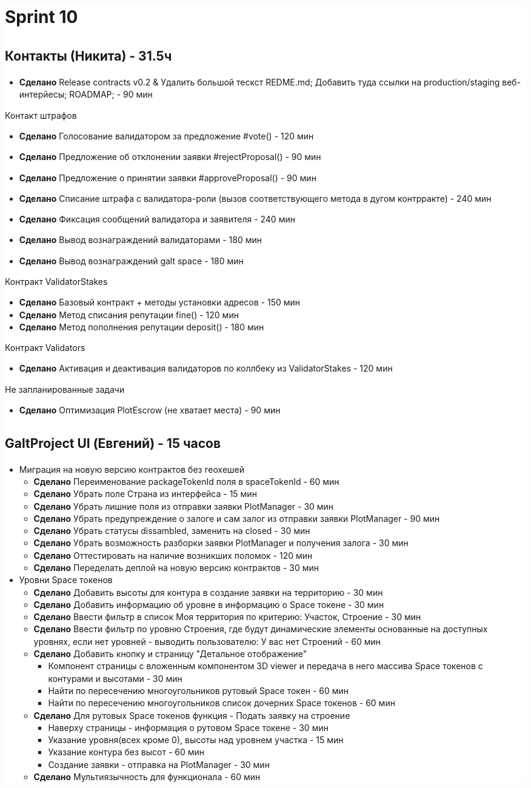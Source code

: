 
# Sprint 10
## Контакты (Никита) - 31.5ч
- **Сделано** Release contracts v0.2 & Удалить большой тескст REDME.md; Добавить туда ссылки на production/staging веб-интерйесы; ROADMAP; - 90 мин

Контакт штрафов	
- **Сделано** Голосование валидатором за предложение #vote() - 120 мин
- **Сделано** Предложение об отклонении заявки #rejectProposal() - 90 мин
- **Сделано** Предложение о принятии заявки #approveProposal() - 90 мин
	
- **Сделано** Списание штрафа с валидатора-роли (вызов соответствующего метода в дугом контрракте) - 240 мин
- **Сделано** Фиксация сообщений валидатора и заявителя - 240 мин
- **Сделано** Вывод вознаграждений валидаторами - 180 мин
- **Сделано** Вывод вознаграждений galt space - 180 мин

Контракт ValidatorStakes	
- **Сделано** Базовый контракт + методы установки адресов - 150 мин
- **Сделано** Метод списания репутации fine() - 120 мин
- **Сделано** Метод пополнения репутации deposit() - 180 мин

Контракт Validators	
- **Сделано** Активация и деактивация валидаторов по коллбеку из ValidatorStakes - 120 мин

Не запланированные задачи
- **Сделано** Оптимизация PlotEscrow (не хватает места) - 90 мин

## GaltProject UI (Евгений) - 15 часов
- Миграция на новую версию контрактов без геохешей
  - **Сделано** Переименование packageTokenId поля в spaceTokenId - 60 мин
  - **Сделано** Убрать поле Страна из интерфейса - 15 мин
  - **Сделано** Убрать лишние поля из отправки заявки PlotManager - 30 мин
  - **Сделано** Убрать предупреждение о залоге и сам залог из отправки заявки PlotManager - 90 мин
  - **Сделано** Убрать статусы dissambled, заменить на closed - 30 мин
  - **Сделано** Убрать возможность разборки заявки PlotManager и получения залога - 30 мин
  - **Сделано** Оттестировать на наличие возникших поломок - 120 мин
  - **Сделано** Переделать деплой на новую версию контрактов - 30 мин
- Уровни Space токенов
  - **Сделано** Добавить высоты для контура в создание заявки на территорию - 30 мин
  - **Сделано** Добавить информацию об уровне в информацию о Space токене - 30 мин
  - **Сделано** Ввести фильтр в список Моя территория по критерию: Участок, Строение - 30 мин
  - **Сделано** Ввести фильтр по уровню Строения, где будут динамические элементы основанные на доступных уровнях, если нет уровней - выводить пользователю: У вас нет Строений - 60 мин
  - **Сделано** Добавить кнопку и страницу "Детальное отображение"
    - Компонент страницы с вложенным компонентом 3D viewer и передача в него массива Space токенов с контурами и высотами - 30 мин
    - Найти по пересечению многоугольников рутовый Space токен - 60 мин
    - Найти по пересечению многоугольников список дочерних Space токенов - 60 мин
  - **Сделано** Для рутовых Space токенов функция - Подать заявку на строение
    - Наверху страницы - информация о рутовом Space токене - 30 мин
    - Указание уровня(всех кроме 0), высоты над уровнем участка - 15 мин
    - Указание контура без высот - 60 мин
    - Создание заявки - отправка на PlotManager - 30 мин
  - **Сделано** Мультиязычность для функционала - 60 мин
